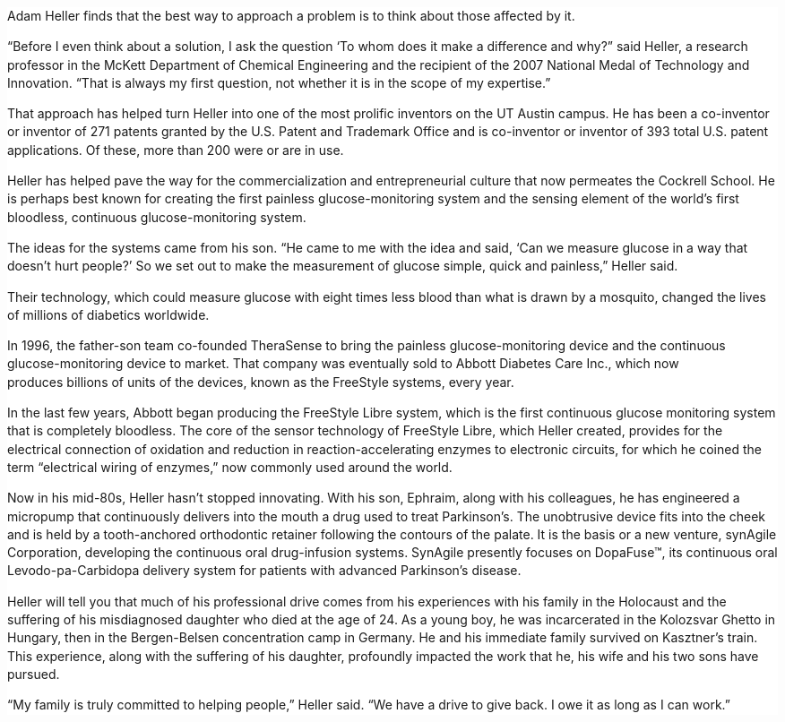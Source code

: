 Adam Heller finds that the best way to approach a problem is to think about those affected by it.

“Before I even think about a solution, I ask the question ‘To whom does it make a difference and why?” said Heller, a research professor in the McKett Department of Chemical Engineering and the recipient of the 2007 National Medal of Technology and Innovation. “That is always my first question, not whether it is in the scope of my expertise.”

That approach has helped turn Heller into one of the most prolific inventors on the UT Austin campus. He has been a co-inventor or inventor of 271 patents granted by the U.S. Patent and Trademark Office and is co-inventor or inventor of 393 total U.S. patent applications. Of these, more than 200 were or are in use.

Heller has helped pave the way for the commercialization and entrepreneurial culture that now permeates the Cockrell School. He is perhaps best known for creating the first painless glucose-monitoring system and the sensing element of the world’s first bloodless, continuous glucose-monitoring system.

The ideas for the systems came from his son. “He came to me with the idea and said, ‘Can we measure glucose in a way that doesn’t hurt people?’ So we set out to make the measurement of glucose simple, quick and painless,” Heller said.

Their technology, which could measure glucose with eight times less blood than what is drawn by a mosquito, changed the lives of millions of diabetics worldwide.

In 1996, the father-son team co-founded TheraSense to bring the painless glucose-monitoring device and the continuous glucose-monitoring device to market. That company was eventually sold to Abbott Diabetes Care Inc., which now produces billions of units of the devices, known as the FreeStyle systems, every year.

In the last few years, Abbott began producing the FreeStyle Libre system, which is the first continuous glucose monitoring system that is completely bloodless. The core of the sensor technology of FreeStyle Libre, which Heller created, provides for the electrical connection of oxidation and reduction in reaction-accelerating enzymes to electronic circuits, for which he coined the term “electrical wiring of enzymes,” now commonly used around the world.

Now in his mid-80s, Heller hasn’t stopped innovating. With his son, Ephraim, along with his colleagues, he has engineered a micropump that continuously delivers into the mouth a drug used to treat Parkinson’s. The unobtrusive device fits into the cheek and is held by a tooth-anchored orthodontic retainer following the contours of the palate. It is the basis or a new venture, synAgile Corporation, developing the continuous oral drug-infusion systems. SynAgile presently focuses on DopaFuse™, its continuous oral Levodo-pa-Carbidopa delivery system for patients with advanced Parkinson’s disease.

Heller will tell you that much of his professional drive comes from his experiences with his family in the Holocaust and the suffering of his misdiagnosed daughter who died at the age of 24. As a young boy, he was incarcerated in the Kolozsvar Ghetto in Hungary, then in the Bergen-Belsen concentration camp in Germany. He and his immediate family survived on Kasztner’s train. This experience, along with the suffering of his daughter, profoundly impacted the work that he, his wife and his two sons have pursued.

“My family is truly committed to helping people,” Heller said. “We have a drive to give back. I owe it as long as I can work.”
